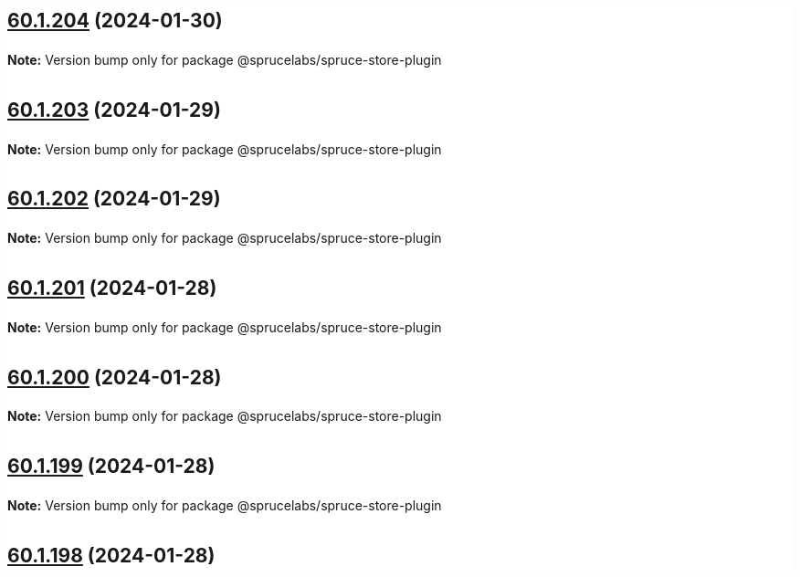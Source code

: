 ## [60.1.204](https://github.com/sprucelabsai-community/spruce-features-workspace/compare/v60.1.203...v60.1.204) (2024-01-30)

**Note:** Version bump only for package @sprucelabs/spruce-store-plugin





## [60.1.203](https://github.com/sprucelabsai-community/spruce-features-workspace/compare/v60.1.202...v60.1.203) (2024-01-29)

**Note:** Version bump only for package @sprucelabs/spruce-store-plugin





## [60.1.202](https://github.com/sprucelabsai-community/spruce-features-workspace/compare/v60.1.201...v60.1.202) (2024-01-29)

**Note:** Version bump only for package @sprucelabs/spruce-store-plugin





## [60.1.201](https://github.com/sprucelabsai-community/spruce-features-workspace/compare/v60.1.200...v60.1.201) (2024-01-28)

**Note:** Version bump only for package @sprucelabs/spruce-store-plugin





## [60.1.200](https://github.com/sprucelabsai-community/spruce-features-workspace/compare/v60.1.199...v60.1.200) (2024-01-28)

**Note:** Version bump only for package @sprucelabs/spruce-store-plugin





## [60.1.199](https://github.com/sprucelabsai-community/spruce-features-workspace/compare/v60.1.198...v60.1.199) (2024-01-28)

**Note:** Version bump only for package @sprucelabs/spruce-store-plugin





## [60.1.198](https://github.com/sprucelabsai-community/spruce-features-workspace/compare/v60.1.197...v60.1.198) (2024-01-28)
